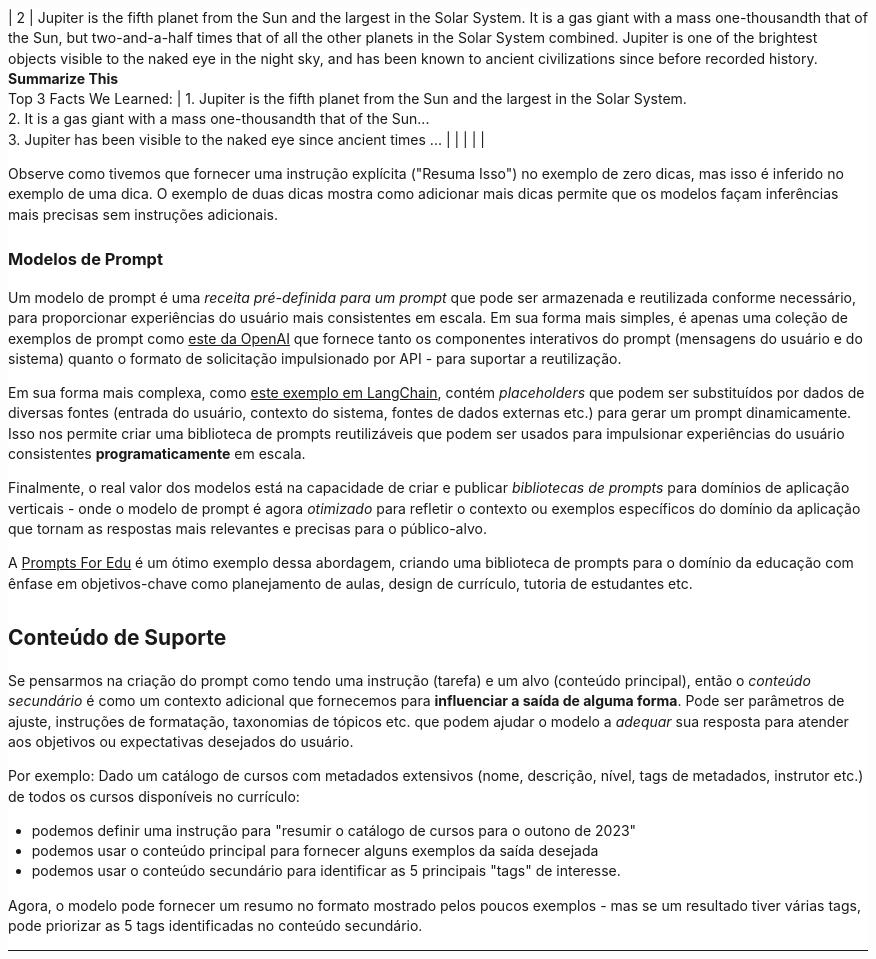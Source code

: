 | 2              | Jupiter is the fifth planet from the Sun and the largest in the Solar System. It is a gas giant with a mass one-thousandth that of the Sun, but two-and-a-half times that of all the other planets in the Solar System combined. Jupiter is one of the brightest objects visible to the naked eye in the night sky, and has been known to ancient civilizations since before recorded history. <br/>**Summarize This** <br/> Top 3 Facts We Learned:         | 1. Jupiter is the fifth planet from the Sun and the largest in the Solar System. <br/> 2. It is a gas giant with a mass one-thousandth that of the Sun...<br/> 3. Jupiter has been visible to the naked eye since ancient times ...                                                                       |
|                |                                                                                                                                                                                                                                                                                                                                                                                                                                                              |                                                                                                                                                                                                                                                                                                           |

Observe como tivemos que fornecer uma instrução explícita ("Resuma Isso") no exemplo de zero dicas, mas isso é inferido no exemplo de uma dica. O exemplo de duas dicas mostra como adicionar mais dicas permite que os modelos façam inferências mais precisas sem instruções adicionais.

### Modelos de Prompt

Um modelo de prompt é uma _receita pré-definida para um prompt_ que pode ser armazenada e reutilizada conforme necessário, para proporcionar experiências do usuário mais consistentes em escala. Em sua forma mais simples, é apenas uma coleção de exemplos de prompt como [este da OpenAI](https://platform.openai.com/examples?WT.mc_id=academic-105485-koreyst) que fornece tanto os componentes interativos do prompt (mensagens do usuário e do sistema) quanto o formato de solicitação impulsionado por API - para suportar a reutilização.

Em sua forma mais complexa, como [este exemplo em LangChain](https://python.langchain.com/docs/modules/model_io/prompts/prompt_templates/?WT.mc_id=academic-105485-koreyst), contém _placeholders_ que podem ser substituídos por dados de diversas fontes (entrada do usuário, contexto do sistema, fontes de dados externas etc.) para gerar um prompt dinamicamente. Isso nos permite criar uma biblioteca de prompts reutilizáveis que podem ser usados para impulsionar experiências do usuário consistentes **programaticamente** em escala.

Finalmente, o real valor dos modelos está na capacidade de criar e publicar _bibliotecas de prompts_ para domínios de aplicação verticais - onde o modelo de prompt é agora _otimizado_ para refletir o contexto ou exemplos específicos do domínio da aplicação que tornam as respostas mais relevantes e precisas para o público-alvo.

A [Prompts For Edu](https://github.com/microsoft/prompts-for-edu?WT.mc_id=academic-105485-koreyst) é um ótimo exemplo dessa abordagem, criando uma biblioteca de prompts para o domínio da educação com ênfase em objetivos-chave como planejamento de aulas, design de currículo, tutoria de estudantes etc.

## Conteúdo de Suporte

Se pensarmos na criação do prompt como tendo uma instrução (tarefa) e um alvo (conteúdo principal), então o _conteúdo secundário_ é como um contexto adicional que fornecemos para **influenciar a saída de alguma forma**. Pode ser parâmetros de ajuste, instruções de formatação, taxonomias de tópicos etc. que podem ajudar o modelo a _adequar_ sua resposta para atender aos objetivos ou expectativas desejados do usuário.

Por exemplo: Dado um catálogo de cursos com metadados extensivos (nome, descrição, nível, tags de metadados, instrutor etc.) de todos os cursos disponíveis no currículo:

- podemos definir uma instrução para "resumir o catálogo de cursos para o outono de 2023"
- podemos usar o conteúdo principal para fornecer alguns exemplos da saída desejada
- podemos usar o conteúdo secundário para identificar as 5 principais "tags" de interesse.

Agora, o modelo pode fornecer um resumo no formato mostrado pelos poucos exemplos - mas se um resultado tiver várias tags, pode priorizar as 5 tags identificadas no conteúdo secundário.

---

